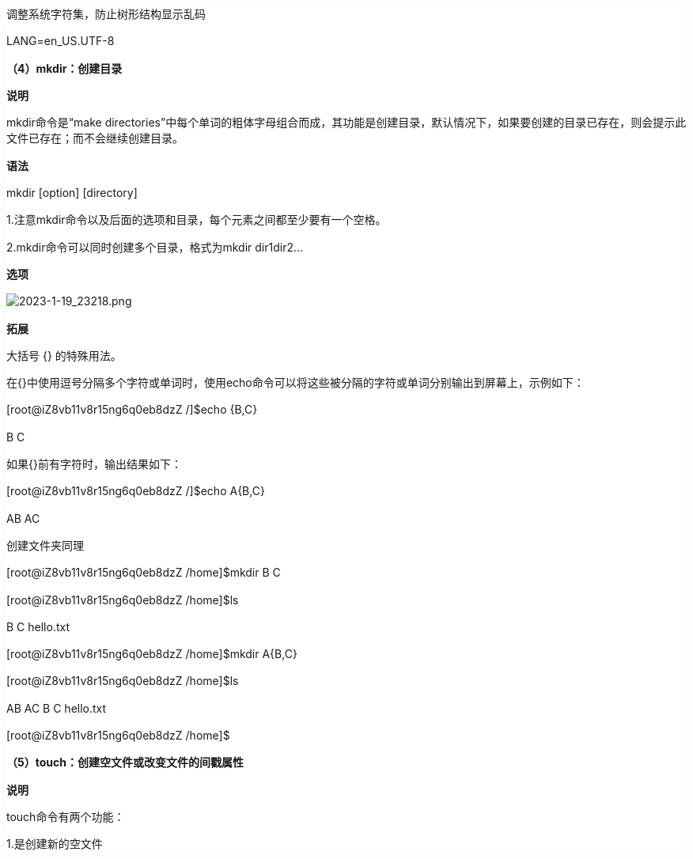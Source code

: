 调整系统字符集，防止树形结构显示乱码

LANG=en_US.UTF-8



**（4）mkdir：创建目录**

**说明**

mkdir命令是“make directories”中每个单词的粗体字母组合而成，其功能是创建目录，默认情况下，如果要创建的目录已存在，则会提示此文件已存在；而不会继续创建目录。

**语法**

mkdir [option] [directory]

1.注意mkdir命令以及后面的选项和目录，每个元素之间都至少要有一个空格。

2.mkdir命令可以同时创建多个目录，格式为mkdir dir1dir2…

**选项**

![2023-1-19_23218.png](/2023-1-19_23218.png)

**拓展**

大括号 {} 的特殊用法。

在{}中使用逗号分隔多个字符或单词时，使用echo命令可以将这些被分隔的字符或单词分别输出到屏幕上，示例如下：

[root@iZ8vb11v8r15ng6q0eb8dzZ /]$echo {B,C}

B C

如果{}前有字符时，输出结果如下：

[root@iZ8vb11v8r15ng6q0eb8dzZ /]$echo A{B,C}

AB AC

创建文件夹同理

[root@iZ8vb11v8r15ng6q0eb8dzZ /home]$mkdir B C

[root@iZ8vb11v8r15ng6q0eb8dzZ /home]$ls

B C hello.txt

[root@iZ8vb11v8r15ng6q0eb8dzZ /home]$mkdir A{B,C}

[root@iZ8vb11v8r15ng6q0eb8dzZ /home]$ls

AB AC B C hello.txt

[root@iZ8vb11v8r15ng6q0eb8dzZ /home]$



**（5）touch：创建空文件或改变文件的间戳属性**

**说明**

touch命令有两个功能：

1.是创建新的空文件
